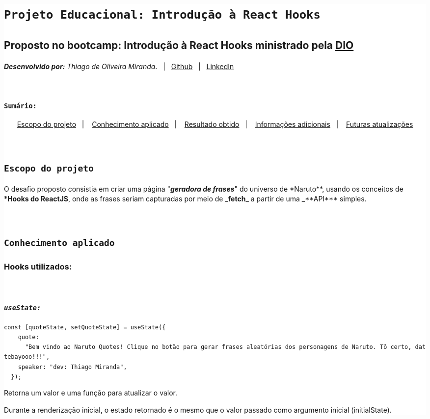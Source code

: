 # **`Projeto Educacional: Introdução à React Hooks`**

## Proposto no bootcamp: Introdução à React Hooks ministrado pela [DIO]()

**_Desenvolvido por:_** _Thiago de Oliveira Miranda_.&nbsp;&nbsp;&nbsp;|&nbsp;&nbsp;&nbsp;[Github](https://github.com/ThiagoOMiranda)&nbsp;&nbsp;&nbsp;|&nbsp;&nbsp;&nbsp;[LinkedIn](https://www.linkedin.com/in/thiago-de-oliveira-miranda-5393181a7/)

<br>

### **`Sumário:`**

<p align="center">
    <a href="#escopo">Escopo do projeto</a>&nbsp;&nbsp;&nbsp;|&nbsp;&nbsp;&nbsp;
    <a href="#conhecimento">Conhecimento aplicado</a>&nbsp;&nbsp;&nbsp;|&nbsp;&nbsp;&nbsp;
    <a href="#resultado">Resultado obtido</a>&nbsp;&nbsp;&nbsp;|&nbsp;&nbsp;&nbsp;
    <a href="#info">Informações adicionais</a>&nbsp;&nbsp;&nbsp;|&nbsp;&nbsp;&nbsp;
    <a href="#atualizacoes">Futuras atualizações</a>
</p>

<br>

## **`Escopo do projeto`** <a name="escopo"></a>

O desafio proposto consistia em criar uma página "**_geradora de frases_**" do universo de \*Naruto**, usando os conceitos de \***Hooks do ReactJS**, onde as frases seriam capturadas por meio de \_**fetch**_ a partir de uma _**API\*\*\* simples.

<br>

## **`Conhecimento aplicado`** <a name="conhecimento"></a>

### **Hooks utilizados:**

<br>

### **_`useState:`_**

```
const [quoteState, setQuoteState] = useState({
    quote:
      "Bem vindo ao Naruto Quotes! Clique no botão para gerar frases aleatórias dos personagens de Naruto. Tô certo, dattebayooo!!!",
    speaker: "dev: Thiago Miranda",
  });
```

Retorna um valor e uma função para atualizar o valor.

Durante a renderização inicial, o estado retornado é o mesmo que o valor passado como argumento inicial (initialState).
